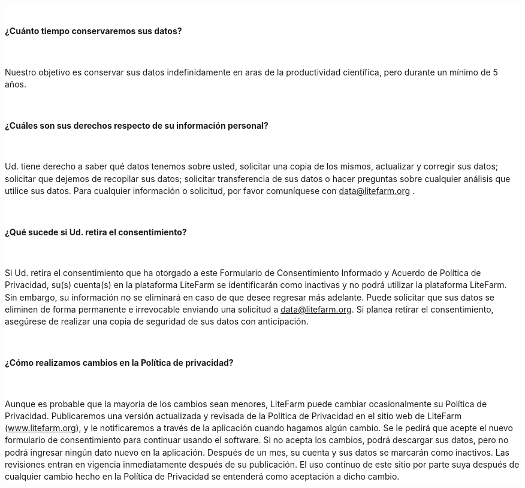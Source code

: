 &nbsp;

**¿Cuánto tiempo conservaremos sus datos?**
&nbsp;

&nbsp;

Nuestro objetivo es conservar sus datos indefinidamente en aras de la productividad científica, pero durante un mínimo de 5 años.
&nbsp;

&nbsp;

**¿Cuáles son sus derechos respecto de su información personal?**
&nbsp;

&nbsp;

Ud. tiene derecho a saber qué datos tenemos sobre usted, solicitar una copia de los mismos, actualizar y corregir sus
datos; solicitar que dejemos de recopilar sus datos; solicitar transferencia de sus datos o hacer preguntas sobre
cualquier análisis que utilice sus datos. Para cualquier información o solicitud, por favor comuníquese con
data@litefarm.org . &nbsp;

&nbsp;

**¿Qué sucede si Ud. retira el consentimiento?**
&nbsp;

&nbsp;

Si Ud. retira el consentimiento que ha otorgado a este Formulario de Consentimiento Informado y Acuerdo de Política de Privacidad, su(s) cuenta(s) en la plataforma LiteFarm se identificarán como inactivas y no podrá utilizar la plataforma LiteFarm. Sin embargo, su información no se eliminará en caso de que desee regresar más adelante. Puede solicitar que sus datos se eliminen de forma permanente e irrevocable enviando una solicitud a data@litefarm.org. Si planea retirar el consentimiento, asegúrese de realizar una copia de seguridad de sus datos con anticipación.
&nbsp;

&nbsp;

**¿Cómo realizamos cambios en la Política de privacidad?**
&nbsp;

&nbsp;

Aunque es probable que la mayoría de los cambios sean menores, LiteFarm puede cambiar ocasionalmente su Política de Privacidad. Publicaremos una versión actualizada y revisada de la Política de Privacidad en el sitio web de LiteFarm (www.litefarm.org), y le notificaremos a través de la aplicación cuando hagamos algún cambio. Se le pedirá que acepte el nuevo formulario de consentimiento para continuar usando el software. Si no acepta los cambios, podrá descargar sus datos, pero no podrá ingresar ningún dato nuevo en la aplicación. Después de un mes, su cuenta y sus datos se marcarán como inactivos. Las revisiones entran en vigencia inmediatamente después de su publicación. El uso continuo de este sitio por parte suya después de cualquier cambio hecho en la Política de Privacidad se entenderá como aceptación a dicho cambio.
&nbsp;
